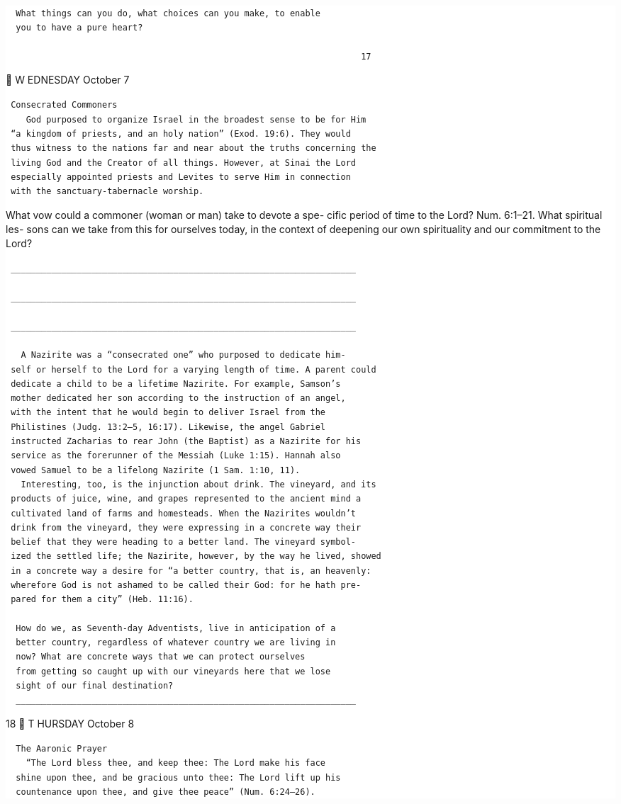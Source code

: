       What things can you do, what choices can you make, to enable
      you to have a pure heart?

                                                                          17
        W EDNESDAY October 7

     Consecrated Commoners
        God purposed to organize Israel in the broadest sense to be for Him
     “a kingdom of priests, and an holy nation” (Exod. 19:6). They would
     thus witness to the nations far and near about the truths concerning the
     living God and the Creator of all things. However, at Sinai the Lord
     especially appointed priests and Levites to serve Him in connection
     with the sanctuary-tabernacle worship.

What vow could a commoner (woman or man) take to devote a spe-
     cific period of time to the Lord? Num. 6:1–21. What spiritual les-
     sons can we take from this for ourselves today, in the context of
     deepening our own spirituality and our commitment to the Lord?

     ____________________________________________________________________

     ____________________________________________________________________

     ____________________________________________________________________

       A Nazirite was a “consecrated one” who purposed to dedicate him-
     self or herself to the Lord for a varying length of time. A parent could
     dedicate a child to be a lifetime Nazirite. For example, Samson’s
     mother dedicated her son according to the instruction of an angel,
     with the intent that he would begin to deliver Israel from the
     Philistines (Judg. 13:2–5, 16:17). Likewise, the angel Gabriel
     instructed Zacharias to rear John (the Baptist) as a Nazirite for his
     service as the forerunner of the Messiah (Luke 1:15). Hannah also
     vowed Samuel to be a lifelong Nazirite (1 Sam. 1:10, 11).
       Interesting, too, is the injunction about drink. The vineyard, and its
     products of juice, wine, and grapes represented to the ancient mind a
     cultivated land of farms and homesteads. When the Nazirites wouldn’t
     drink from the vineyard, they were expressing in a concrete way their
     belief that they were heading to a better land. The vineyard symbol-
     ized the settled life; the Nazirite, however, by the way he lived, showed
     in a concrete way a desire for “a better country, that is, an heavenly:
     wherefore God is not ashamed to be called their God: for he hath pre-
     pared for them a city” (Heb. 11:16).

      How do we, as Seventh-day Adventists, live in anticipation of a
      better country, regardless of whatever country we are living in
      now? What are concrete ways that we can protect ourselves
      from getting so caught up with our vineyards here that we lose
      sight of our final destination?
      ___________________________________________________________________

18
               T HURSDAY October 8

      The Aaronic Prayer
        “The Lord bless thee, and keep thee: The Lord make his face
      shine upon thee, and be gracious unto thee: The Lord lift up his
      countenance upon thee, and give thee peace” (Num. 6:24–26).
